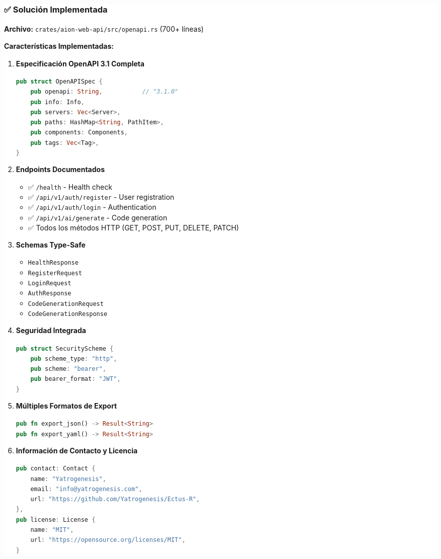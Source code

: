 ### ✅ Solución Implementada

**Archivo:** `crates/aion-web-api/src/openapi.rs` (700+ líneas)

**Características Implementadas:**

1. **Especificación OpenAPI 3.1 Completa**
   ```rust
   pub struct OpenAPISpec {
       pub openapi: String,           // "3.1.0"
       pub info: Info,
       pub servers: Vec<Server>,
       pub paths: HashMap<String, PathItem>,
       pub components: Components,
       pub tags: Vec<Tag>,
   }
   ```

2. **Endpoints Documentados**
   - ✅ `/health` - Health check
   - ✅ `/api/v1/auth/register` - User registration
   - ✅ `/api/v1/auth/login` - Authentication
   - ✅ `/api/v1/ai/generate` - Code generation
   - ✅ Todos los métodos HTTP (GET, POST, PUT, DELETE, PATCH)

3. **Schemas Type-Safe**
   - `HealthResponse`
   - `RegisterRequest`
   - `LoginRequest`
   - `AuthResponse`
   - `CodeGenerationRequest`
   - `CodeGenerationResponse`

4. **Seguridad Integrada**
   ```rust
   pub struct SecurityScheme {
       pub scheme_type: "http",
       pub scheme: "bearer",
       pub bearer_format: "JWT",
   }
   ```

5. **Múltiples Formatos de Export**
   ```rust
   pub fn export_json() -> Result<String>
   pub fn export_yaml() -> Result<String>
   ```

6. **Información de Contacto y Licencia**
   ```rust
   pub contact: Contact {
       name: "Yatrogenesis",
       email: "info@yatrogenesis.com",
       url: "https://github.com/Yatrogenesis/Ectus-R",
   },
   pub license: License {
       name: "MIT",
       url: "https://opensource.org/licenses/MIT",
   }
   ```
